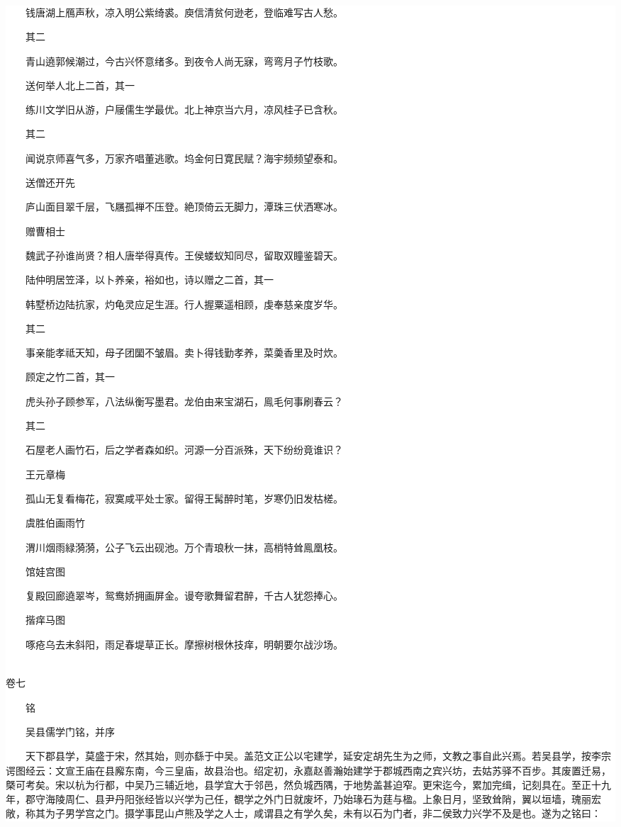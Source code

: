 　　钱唐湖上鴈声秋，凉入明公紫绮裘。庾信清贫何逊老，登临难写古人愁。

　　其二

　　青山遶郭候潮过，今古兴怀意绪多。到夜令人尚无寐，弯弯月子竹枝歌。

　　送何举人北上二首，其一

　　练川文学旧从游，户屦儒生学最优。北上神京当六月，凉风桂子已含秋。

　　其二

　　闻说京师喜气多，万家齐唱董逃歌。坞金何日寛民赋？海宇频频望泰和。

　　送僧还开先

　　庐山面目翠千层，飞屩孤禅不压登。絶顶倚云无脚力，潭珠三伏洒寒冰。

　　赠曹相士

　　魏武子孙谁尚贤？相人唐举得真传。王侯蝼蚁知同尽，留取双瞳鉴碧天。

　　陆仲明居笠泽，以卜养亲，裕如也，诗以赠之二首，其一

　　韩墅桥边陆抗家，灼龟灵应足生涯。行人握粟遥相顾，虔奉慈亲度岁华。

　　其二

　　事亲能孝祗天知，母子团圞不皱眉。卖卜得钱勤孝养，菜羮香里及时炊。

　　顾定之竹二首，其一

　　虎头孙子顾参军，八法纵衡写墨君。龙伯由来宝湖石，鳯毛何事刷春云？

　　其二

　　石屋老人画竹石，后之学者森如织。河源一分百派殊，天下纷纷竟谁识？

　　王元章梅

　　孤山无复看梅花，寂寞咸平处士家。留得王髯醉时笔，岁寒仍旧发枯槎。

　　虞胜伯画雨竹

　　渭川烟雨緑漪漪，公子飞云出砚池。万个青琅秋一抹，高梢特耸鳯凰枝。

　　馆娃宫图

　　复殿回廊遶翠岑，鸳鸯娇拥画屏金。谩夸歌舞留君醉，千古人犹怨捧心。

　　揩痒马图

　　啄疮乌去未斜阳，雨足春堤草正长。摩擦树根休技痒，明朝要尔战沙场。  
　 
 
 
卷七

　　铭

　　吴县儒学门铭，并序

　　天下郡县学，莫盛于宋，然其始，则亦繇于中吴。盖范文正公以宅建学，延安定胡先生为之师，文教之事自此兴焉。若吴县学，按李宗谔图经云：文宣王庙在县廨东南，今三皇庙，故县治也。绍定初，永嘉赵善瀚始建学于郡城西南之宾兴坊，去姑苏驿不百步。其废置迁易，槩可考矣。宋以杭为行都，中吴乃三辅近地，县学宜大于邻邑，然负城西隅，于地势盖甚迫窄。更宋迄今，累加完缉，记刻具在。至正十九年，郡守海陵周仁、县尹丹阳张经皆以兴学为己任，覩学之外门日就废坏，乃始瑑石为莛与楹。上象日月，坚致耸陗，翼以垣墙，瑰丽宏敞，称其为子男学宫之门。摄学事昆山卢熊及学之人士，咸谓县之有学久矣，未有以石为门者，非二侯致力兴学不及是也。遂为之铭曰：
